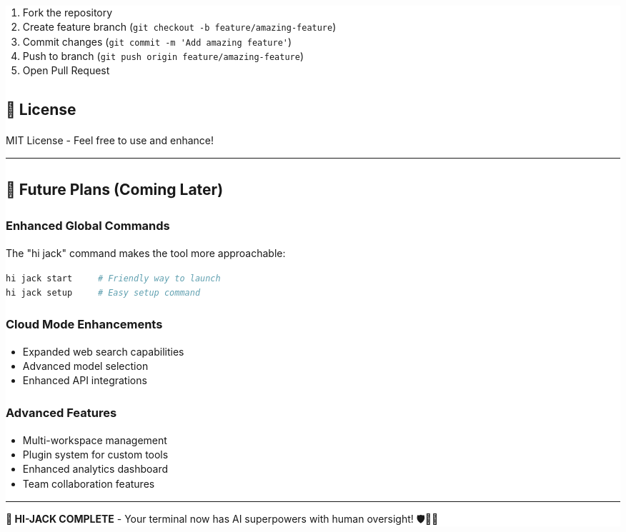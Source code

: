 1. Fork the repository
2. Create feature branch (`git checkout -b feature/amazing-feature`)
3. Commit changes (`git commit -m 'Add amazing feature'`)
4. Push to branch (`git push origin feature/amazing-feature`)
5. Open Pull Request

## 📄 **License**

MIT License - Feel free to use and enhance!

---

## 🚀 **Future Plans** (Coming Later)

### **Enhanced Global Commands**
The "hi jack" command makes the tool more approachable:
```bash
hi jack start     # Friendly way to launch
hi jack setup     # Easy setup command
```

### **Cloud Mode Enhancements**
- Expanded web search capabilities
- Advanced model selection
- Enhanced API integrations

### **Advanced Features**
- Multi-workspace management
- Plugin system for custom tools
- Enhanced analytics dashboard
- Team collaboration features

---

**🚀 HI-JACK COMPLETE** - Your terminal now has AI superpowers with human oversight! 🛡️👨‍💻
